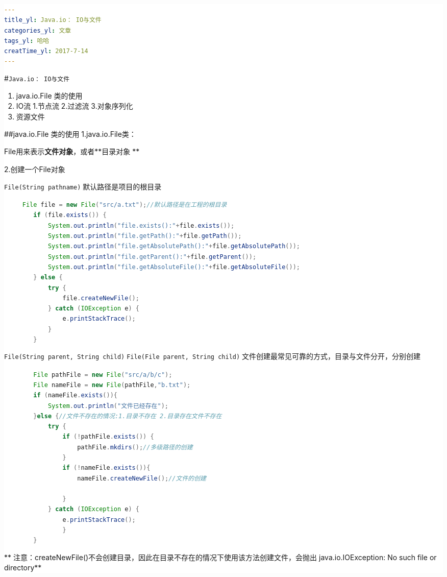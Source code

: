 ```yaml
---
title_yl: Java.io： IO与文件
categories_yl: 文章
tags_yl: 哈哈
creatTime_yl: 2017-7-14
---
```


#`Java.io： IO与文件`
1. java.io.File 类的使用
2. IO流
1.节点流
2.过滤流
3.对象序列化
4. 资源文件

##java.io.File 类的使用
1.java.io.File类：

File用来表示**文件对象**，或者**目录对象 **

2.创建一个File对象

`File(String pathname)` 默认路径是项目的根目录
```java
 	 File file = new File("src/a.txt");//默认路径是在工程的根目录
        if (file.exists()) {
            System.out.println("file.exists():"+file.exists());
            System.out.println("file.getPath():"+file.getPath());
            System.out.println("file.getAbsolutePath():"+file.getAbsolutePath());
            System.out.println("file.getParent():"+file.getParent());
            System.out.println("file.getAbsoluteFile():"+file.getAbsoluteFile());
        } else {
            try {
                file.createNewFile();
            } catch (IOException e) {
                e.printStackTrace();
            }
        }
```
`File(String parent, String child)`
`File(File parent, String child)` 文件创建最常见可靠的方式，目录与文件分开，分别创建
```java
        File pathFile = new File("src/a/b/c");
        File nameFile = new File(pathFile,"b.txt");
        if (nameFile.exists()){
            System.out.println("文件已经存在");
        }else {//文件不存在的情况:1.目录不存在 2.目录存在文件不存在
            try {
                if (!pathFile.exists()) {
                    pathFile.mkdirs();//多级路径的创建
                }
                if (!nameFile.exists()){
                    nameFile.createNewFile();//文件的创建

                }
            } catch (IOException e) {
                e.printStackTrace();
                }
        }
```
** 注意：createNewFile()不会创建目录，因此在目录不存在的情况下使用该方法创建文件，会抛出  java.io.IOException: No such file or directory**
